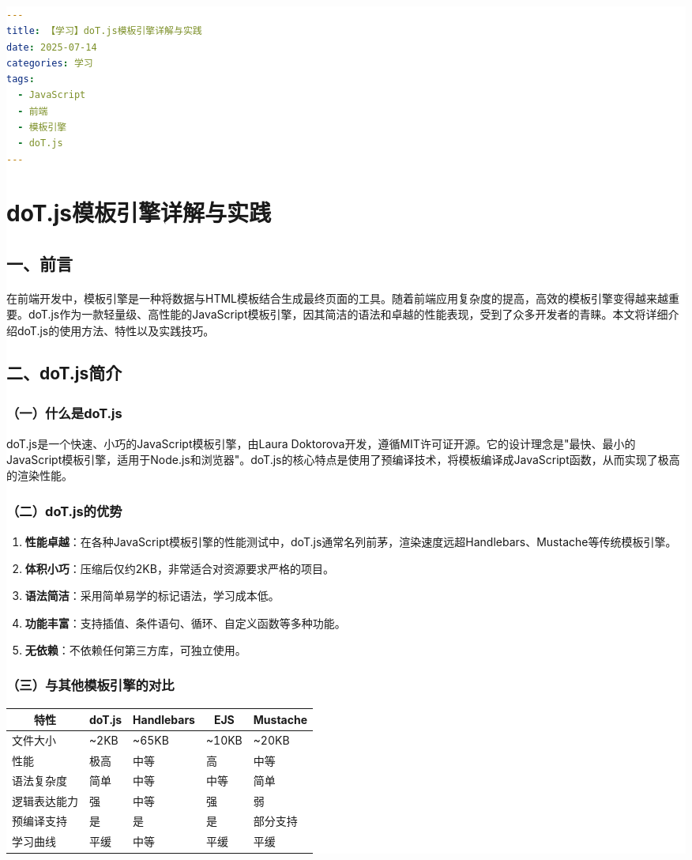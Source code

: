 ```yaml
---
title: 【学习】doT.js模板引擎详解与实践
date: 2025-07-14
categories: 学习
tags:
  - JavaScript
  - 前端
  - 模板引擎
  - doT.js
---
```


# doT.js模板引擎详解与实践

## 一、前言

在前端开发中，模板引擎是一种将数据与HTML模板结合生成最终页面的工具。随着前端应用复杂度的提高，高效的模板引擎变得越来越重要。doT.js作为一款轻量级、高性能的JavaScript模板引擎，因其简洁的语法和卓越的性能表现，受到了众多开发者的青睐。本文将详细介绍doT.js的使用方法、特性以及实践技巧。

## 二、doT.js简介

### （一）什么是doT.js

doT.js是一个快速、小巧的JavaScript模板引擎，由Laura Doktorova开发，遵循MIT许可证开源。它的设计理念是"最快、最小的JavaScript模板引擎，适用于Node.js和浏览器"。doT.js的核心特点是使用了预编译技术，将模板编译成JavaScript函数，从而实现了极高的渲染性能。

### （二）doT.js的优势

1. **性能卓越**：在各种JavaScript模板引擎的性能测试中，doT.js通常名列前茅，渲染速度远超Handlebars、Mustache等传统模板引擎。

2. **体积小巧**：压缩后仅约2KB，非常适合对资源要求严格的项目。

3. **语法简洁**：采用简单易学的标记语法，学习成本低。

4. **功能丰富**：支持插值、条件语句、循环、自定义函数等多种功能。

5. **无依赖**：不依赖任何第三方库，可独立使用。

### （三）与其他模板引擎的对比

| 特性 | doT.js | Handlebars | EJS | Mustache |
|------|--------|------------|-----|----------|
| 文件大小 | ~2KB | ~65KB | ~10KB | ~20KB |
| 性能 | 极高 | 中等 | 高 | 中等 |
| 语法复杂度 | 简单 | 中等 | 中等 | 简单 |
| 逻辑表达能力 | 强 | 中等 | 强 | 弱 |
| 预编译支持 | 是 | 是 | 是 | 部分支持 |
| 学习曲线 | 平缓 | 中等 | 平缓 | 平缓 |
